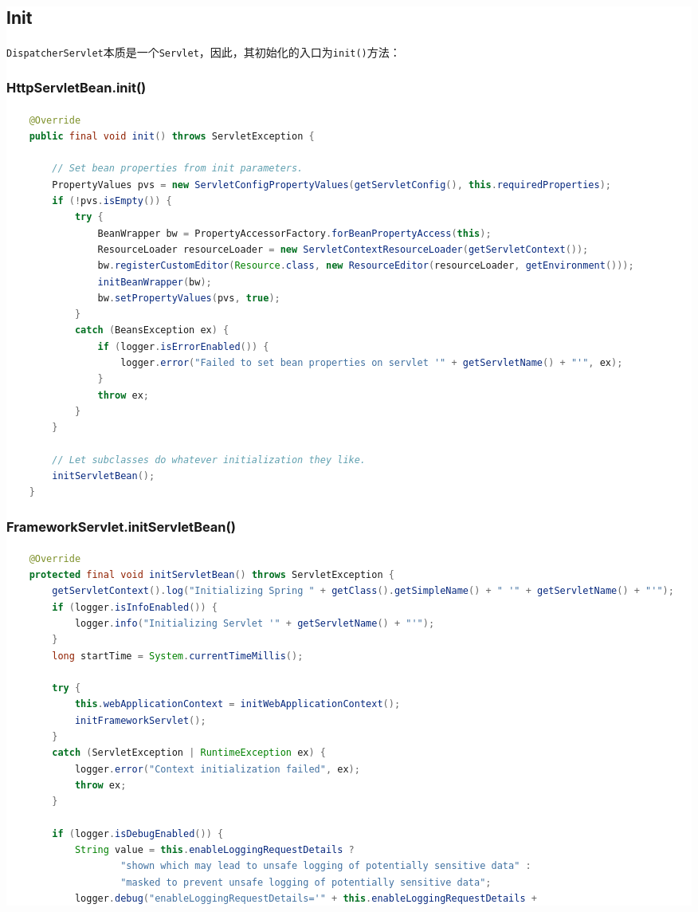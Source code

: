 

## Init

`DispatcherServlet`本质是一个`Servlet`，因此，其初始化的入口为`init()`方法：

### HttpServletBean.init()

```java
	@Override
	public final void init() throws ServletException {

		// Set bean properties from init parameters.
		PropertyValues pvs = new ServletConfigPropertyValues(getServletConfig(), this.requiredProperties);
		if (!pvs.isEmpty()) {
			try {
				BeanWrapper bw = PropertyAccessorFactory.forBeanPropertyAccess(this);
				ResourceLoader resourceLoader = new ServletContextResourceLoader(getServletContext());
				bw.registerCustomEditor(Resource.class, new ResourceEditor(resourceLoader, getEnvironment()));
				initBeanWrapper(bw);
				bw.setPropertyValues(pvs, true);
			}
			catch (BeansException ex) {
				if (logger.isErrorEnabled()) {
					logger.error("Failed to set bean properties on servlet '" + getServletName() + "'", ex);
				}
				throw ex;
			}
		}

		// Let subclasses do whatever initialization they like.
		initServletBean();
	}
```

### FrameworkServlet.initServletBean()

```java
	@Override
	protected final void initServletBean() throws ServletException {
		getServletContext().log("Initializing Spring " + getClass().getSimpleName() + " '" + getServletName() + "'");
		if (logger.isInfoEnabled()) {
			logger.info("Initializing Servlet '" + getServletName() + "'");
		}
		long startTime = System.currentTimeMillis();

		try {
			this.webApplicationContext = initWebApplicationContext();
			initFrameworkServlet();
		}
		catch (ServletException | RuntimeException ex) {
			logger.error("Context initialization failed", ex);
			throw ex;
		}

		if (logger.isDebugEnabled()) {
			String value = this.enableLoggingRequestDetails ?
					"shown which may lead to unsafe logging of potentially sensitive data" :
					"masked to prevent unsafe logging of potentially sensitive data";
			logger.debug("enableLoggingRequestDetails='" + this.enableLoggingRequestDetails +
```